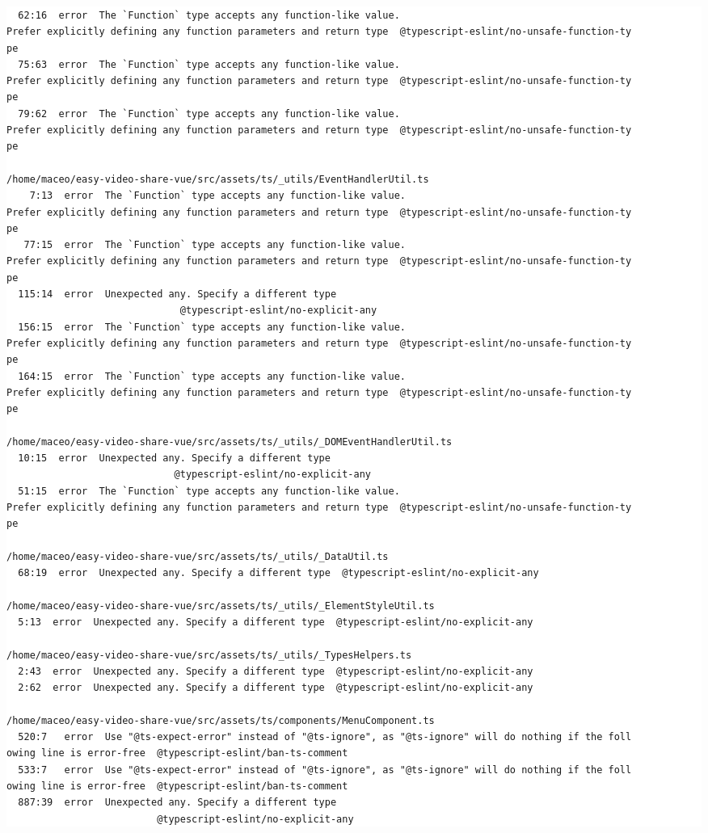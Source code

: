 ```
  62:16  error  The `Function` type accepts any function-like value.
Prefer explicitly defining any function parameters and return type  @typescript-eslint/no-unsafe-function-ty
pe
  75:63  error  The `Function` type accepts any function-like value.
Prefer explicitly defining any function parameters and return type  @typescript-eslint/no-unsafe-function-ty
pe
  79:62  error  The `Function` type accepts any function-like value.
Prefer explicitly defining any function parameters and return type  @typescript-eslint/no-unsafe-function-ty
pe

/home/maceo/easy-video-share-vue/src/assets/ts/_utils/EventHandlerUtil.ts
    7:13  error  The `Function` type accepts any function-like value.
Prefer explicitly defining any function parameters and return type  @typescript-eslint/no-unsafe-function-ty
pe
   77:15  error  The `Function` type accepts any function-like value.
Prefer explicitly defining any function parameters and return type  @typescript-eslint/no-unsafe-function-ty
pe
  115:14  error  Unexpected any. Specify a different type                                                   
                              @typescript-eslint/no-explicit-any
  156:15  error  The `Function` type accepts any function-like value.
Prefer explicitly defining any function parameters and return type  @typescript-eslint/no-unsafe-function-ty
pe
  164:15  error  The `Function` type accepts any function-like value.
Prefer explicitly defining any function parameters and return type  @typescript-eslint/no-unsafe-function-ty
pe

/home/maceo/easy-video-share-vue/src/assets/ts/_utils/_DOMEventHandlerUtil.ts
  10:15  error  Unexpected any. Specify a different type                                                    
                             @typescript-eslint/no-explicit-any
  51:15  error  The `Function` type accepts any function-like value.
Prefer explicitly defining any function parameters and return type  @typescript-eslint/no-unsafe-function-ty
pe

/home/maceo/easy-video-share-vue/src/assets/ts/_utils/_DataUtil.ts
  68:19  error  Unexpected any. Specify a different type  @typescript-eslint/no-explicit-any

/home/maceo/easy-video-share-vue/src/assets/ts/_utils/_ElementStyleUtil.ts
  5:13  error  Unexpected any. Specify a different type  @typescript-eslint/no-explicit-any

/home/maceo/easy-video-share-vue/src/assets/ts/_utils/_TypesHelpers.ts
  2:43  error  Unexpected any. Specify a different type  @typescript-eslint/no-explicit-any
  2:62  error  Unexpected any. Specify a different type  @typescript-eslint/no-explicit-any

/home/maceo/easy-video-share-vue/src/assets/ts/components/MenuComponent.ts
  520:7   error  Use "@ts-expect-error" instead of "@ts-ignore", as "@ts-ignore" will do nothing if the foll
owing line is error-free  @typescript-eslint/ban-ts-comment
  533:7   error  Use "@ts-expect-error" instead of "@ts-ignore", as "@ts-ignore" will do nothing if the foll
owing line is error-free  @typescript-eslint/ban-ts-comment
  887:39  error  Unexpected any. Specify a different type                                                   
                          @typescript-eslint/no-explicit-any
```